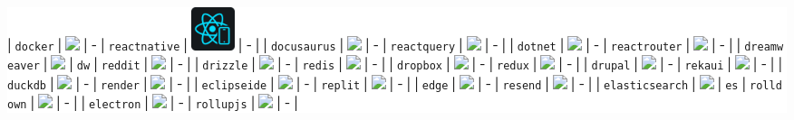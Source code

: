 | `docker`            | <img src="./icons/docker.svg" width="48" />            | -          | `reactnative`       | <img src="./icons/reactnative.svg" width="48" />       | -           |
| `docusaurus`        | <img src="./icons/docusaurus.svg" width="48" />        | -          | `reactquery`        | <img src="./icons/reactquery.svg" width="48" />        | -           |
| `dotnet`            | <img src="./icons/dotnet.svg" width="48" />            | -          | `reactrouter`       | <img src="./icons/reactrouter.svg" width="48" />       | -           |
| `dreamweaver`       | <img src="./icons/dreamweaver.svg" width="48" />       | `dw`       | `reddit`           | <img src="./icons/reddit.svg" width="48" />            | -           |
| `drizzle`           | <img src="./icons/drizzle.svg" width="48" />           | -          | `redis`            | <img src="./icons/redis.svg" width="48" />             | -           |
| `dropbox`           | <img src="./icons/dropbox.svg" width="48" />           | -          | `redux`            | <img src="./icons/redux.svg" width="48" />             | -           |
| `drupal`            | <img src="./icons/drupal.svg" width="48" />            | -          | `rekaui`           | <img src="./icons/rekaui.svg" width="48" />            | -           |
| `duckdb`            | <img src="./icons/duckdb.svg" width="48" />            | -          | `render`           | <img src="./icons/render.svg" width="48" />            | -           |
| `eclipseide`        | <img src="./icons/eclipseide.svg" width="48" />        | -          | `replit`           | <img src="./icons/replit.svg" width="48" />            | -           |
| `edge`              | <img src="./icons/edge.svg" width="48" />              | -          | `resend`           | <img src="./icons/resend.svg" width="48" />            | -           |
| `elasticsearch`     | <img src="./icons/elasticsearch.svg" width="48" />     | `es`       | `rolldown`         | <img src="./icons/rolldown.svg" width="48" />          | -           |
| `electron`          | <img src="./icons/electron.svg" width="48" />          | -          | `rollupjs`         | <img src="./icons/rollupjs.svg" width="48" />          | -           |
